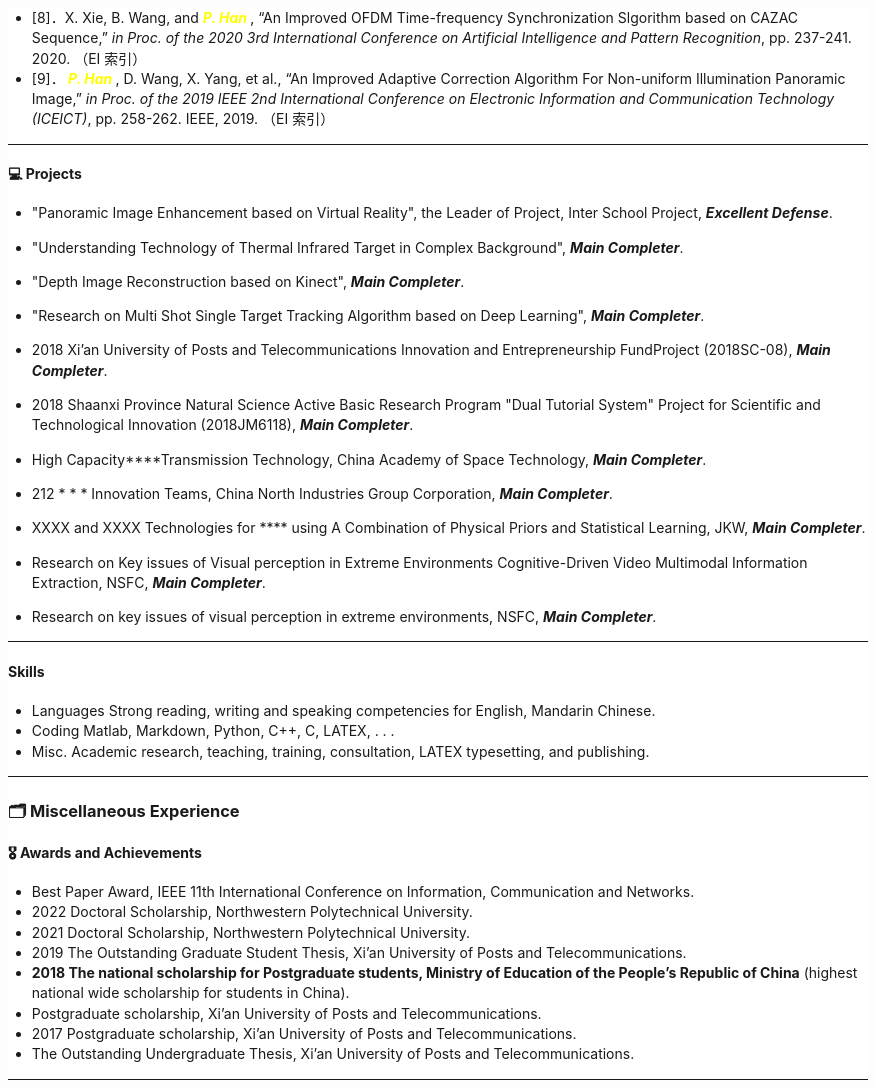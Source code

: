 - [8]．X. Xie, B. Wang, and ***<font color=Yellow> P. Han </font>***, “An Improved OFDM Time-frequency Synchronization Slgorithm based on CAZAC Sequence,” *in Proc. of the 2020 3rd International Conference on Artificial Intelligence and Pattern Recognition*, pp. 237-241. 2020. （EI 索引）
- [9]．***<font color=Yellow> P. Han </font>***, D. Wang, X. Yang, et al., “An Improved Adaptive Correction Algorithm For Non-uniform Illumination Panoramic Image,” *in Proc. of the 2019 IEEE 2nd International Conference on Electronic Information and Communication Technology (ICEICT)*, pp. 258-262. IEEE, 2019. （EI 索引）
     

---


#### 💻 Projects

- "Panoramic Image Enhancement based on Virtual Reality", the Leader of Project, Inter School Project, ***Excellent Defense***.

- "Understanding Technology of Thermal Infrared Target in Complex Background", ***Main Completer***.
- "Depth Image Reconstruction based on Kinect", ***Main Completer***. 

- "Research on Multi Shot Single Target Tracking Algorithm based on Deep Learning", ***Main Completer***.

- 2018 Xi’an University of Posts and Telecommunications Innovation and Entrepreneurship FundProject (2018SC-08), ***Main Completer***.

- 2018 Shaanxi Province Natural Science Active Basic Research Program "Dual Tutorial System" Project for Scientific and Technological Innovation (2018JM6118), ***Main Completer***.

- High Capacity****Transmission Technology, China Academy of Space Technology, ***Main Completer***.

- 212 * * * Innovation Teams, China North Industries Group Corporation, ***Main Completer***.

- XXXX and XXXX Technologies for **** using A Combination of Physical Priors and Statistical Learning, JKW, ***Main Completer***.
- Research on Key issues of Visual perception in Extreme Environments Cognitive-Driven Video Multimodal Information Extraction, NSFC, ***Main Completer***.
- Research on key issues of visual perception in extreme environments, NSFC, ***Main Completer***.
  
---

#### Skills
- Languages  Strong reading, writing and speaking competencies for English, Mandarin Chinese.
- Coding  Matlab, Markdown, Python, C++, C, LATEX, . . .
- Misc.  Academic research, teaching, training, consultation, LATEX typesetting, and publishing.
  
---

### 🗂 Miscellaneous Experience
#### 🎖️ Awards and Achievements

- Best Paper Award, IEEE 11th International Conference on Information, Communication
and Networks.
- 2022 Doctoral Scholarship, Northwestern Polytechnical University.
- 2021 Doctoral Scholarship, Northwestern Polytechnical University.
- 2019 The Outstanding Graduate Student Thesis, Xi’an University of Posts and Telecommunications.
- **2018 The national scholarship for Postgraduate students, Ministry of Education of the People’s Republic of China** (highest national wide scholarship for students in China).
- Postgraduate scholarship, Xi’an University of Posts and Telecommunications.
- 2017 Postgraduate scholarship, Xi’an University of Posts and Telecommunications.
- The Outstanding Undergraduate Thesis, Xi’an University of Posts and Telecommunications.

---